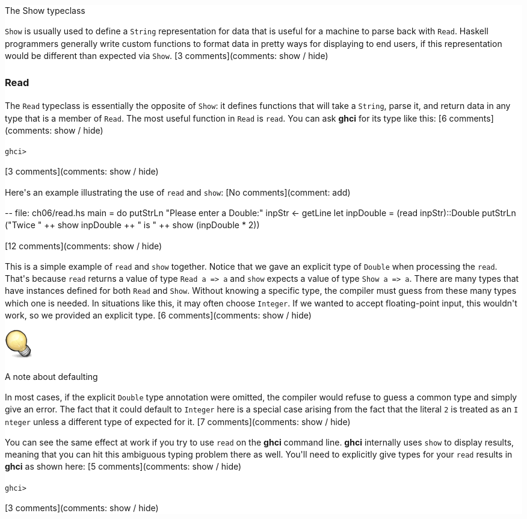 The Show typeclass

`Show` is usually used to define a `String` representation for data that is useful for a machine to parse back with `Read`. Haskell programmers generally write custom functions to format data in pretty ways for displaying to end users, if this representation would be different than expected via `Show`. [3 comments](comments: show / hide)

### Read

The `Read` typeclass is essentially the opposite of `Show`: it defines functions that will take a `String`, parse it, and return data in any type that is a member of `Read`. The most useful function in `Read` is `read`. You can ask **ghci** for its type like this: [6 comments](comments: show / hide)

    ghci> 

[3 comments](comments: show / hide)

Here's an example illustrating the use of `read` and `show`: [No comments](comment: add)

\-- file: ch06/read.hs
main = do
        putStrLn "Please enter a Double:"
        inpStr <- getLine
        let inpDouble = (read inpStr)::Double
        putStrLn ("Twice " ++ show inpDouble ++ " is " ++ show (inpDouble \* 2))

[12 comments](comments: show / hide)

This is a simple example of `read` and `show` together. Notice that we gave an explicit type of `Double` when processing the `read`. That's because `read` returns a value of type `Read a => a` and `show` expects a value of type `Show a => a`. There are many types that have instances defined for both `Read` and `Show`. Without knowing a specific type, the compiler must guess from these many types which one is needed. In situations like this, it may often choose `Integer`. If we wanted to accept floating-point input, this wouldn't work, so we provided an explicit type. [6 comments](comments: show / hide)

![[Tip]](/support/figs/tip.png)

A note about defaulting

In most cases, if the explicit `Double` type annotation were omitted, the compiler would refuse to guess a common type and simply give an error. The fact that it could default to `Integer` here is a special case arising from the fact that the literal `2` is treated as an `Integer` unless a different type of expected for it. [7 comments](comments: show / hide)

You can see the same effect at work if you try to use `read` on the **ghci** command line. **ghci** internally uses `show` to display results, meaning that you can hit this ambiguous typing problem there as well. You'll need to explicitly give types for your `read` results in **ghci** as shown here: [5 comments](comments: show / hide)

    ghci> 

[3 comments](comments: show / hide)
